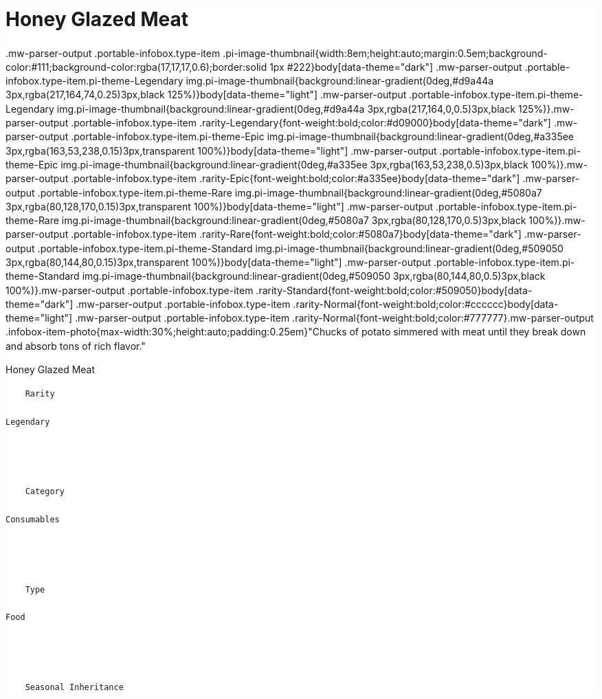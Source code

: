 # Honey Glazed Meat

.mw-parser-output .portable-infobox.type-item .pi-image-thumbnail{width:8em;height:auto;margin:0.5em;background-color:#111;background-color:rgba(17,17,17,0.6);border:solid 1px #222}body[data-theme="dark"] .mw-parser-output .portable-infobox.type-item.pi-theme-Legendary img.pi-image-thumbnail{background:linear-gradient(0deg,#d9a44a 3px,rgba(217,164,74,0.25)3px,black 125%)}body[data-theme="light"] .mw-parser-output .portable-infobox.type-item.pi-theme-Legendary img.pi-image-thumbnail{background:linear-gradient(0deg,#d9a44a 3px,rgba(217,164,0,0.5)3px,black 125%)}.mw-parser-output .portable-infobox.type-item .rarity-Legendary{font-weight:bold;color:#d09000}body[data-theme="dark"] .mw-parser-output .portable-infobox.type-item.pi-theme-Epic img.pi-image-thumbnail{background:linear-gradient(0deg,#a335ee 3px,rgba(163,53,238,0.15)3px,transparent 100%)}body[data-theme="light"] .mw-parser-output .portable-infobox.type-item.pi-theme-Epic img.pi-image-thumbnail{background:linear-gradient(0deg,#a335ee 3px,rgba(163,53,238,0.5)3px,black 100%)}.mw-parser-output .portable-infobox.type-item .rarity-Epic{font-weight:bold;color:#a335ee}body[data-theme="dark"] .mw-parser-output .portable-infobox.type-item.pi-theme-Rare img.pi-image-thumbnail{background:linear-gradient(0deg,#5080a7 3px,rgba(80,128,170,0.15)3px,transparent 100%)}body[data-theme="light"] .mw-parser-output .portable-infobox.type-item.pi-theme-Rare img.pi-image-thumbnail{background:linear-gradient(0deg,#5080a7 3px,rgba(80,128,170,0.5)3px,black 100%)}.mw-parser-output .portable-infobox.type-item .rarity-Rare{font-weight:bold;color:#5080a7}body[data-theme="dark"] .mw-parser-output .portable-infobox.type-item.pi-theme-Standard img.pi-image-thumbnail{background:linear-gradient(0deg,#509050 3px,rgba(80,144,80,0.15)3px,transparent 100%)}body[data-theme="light"] .mw-parser-output .portable-infobox.type-item.pi-theme-Standard img.pi-image-thumbnail{background:linear-gradient(0deg,#509050 3px,rgba(80,144,80,0.5)3px,black 100%)}.mw-parser-output .portable-infobox.type-item .rarity-Standard{font-weight:bold;color:#509050}body[data-theme="dark"] .mw-parser-output .portable-infobox.type-item .rarity-Normal{font-weight:bold;color:#cccccc}body[data-theme="light"] .mw-parser-output .portable-infobox.type-item .rarity-Normal{font-weight:bold;color:#777777}.mw-parser-output .infobox-item-photo{max-width:30%;height:auto;padding:0.25em}"Chucks of potato simmered with meat until they break down and absorb tons of rich flavor."

Honey Glazed Meat


	
		
		
	
	


	

	
		Rarity
	
	Legendary



	
		Category
	
	Consumables



	
		Type
	
	Food



	
		Seasonal Inheritance
	